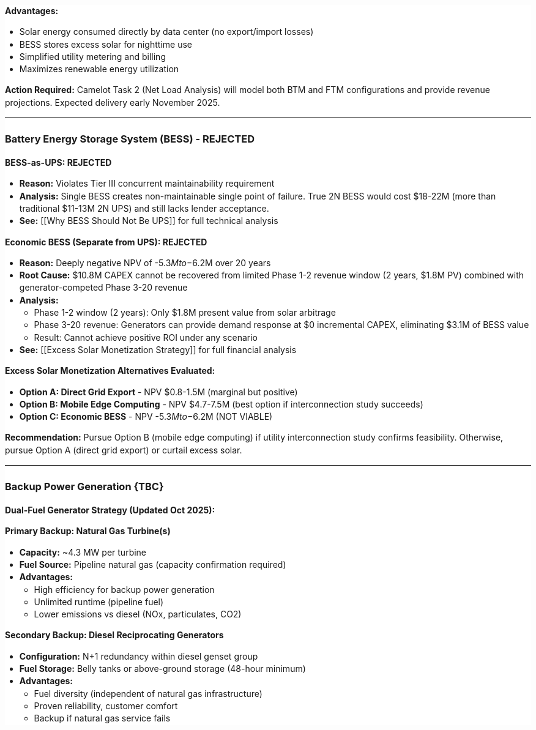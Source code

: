 **Advantages:**
- Solar energy consumed directly by data center (no export/import losses)
- BESS stores excess solar for nighttime use
- Simplified utility metering and billing
- Maximizes renewable energy utilization

**Action Required:** Camelot Task 2 (Net Load Analysis) will model both BTM and FTM configurations and provide revenue projections. Expected delivery early November 2025.

---

### Battery Energy Storage System (BESS) - REJECTED

**BESS-as-UPS: REJECTED**
- **Reason:** Violates Tier III concurrent maintainability requirement
- **Analysis:** Single BESS creates non-maintainable single point of failure. True 2N BESS would cost $18-22M (more than traditional $11-13M 2N UPS) and still lacks lender acceptance.
- **See:** [[Why BESS Should Not Be UPS]] for full technical analysis

**Economic BESS (Separate from UPS): REJECTED**
- **Reason:** Deeply negative NPV of -$5.3M to -$6.2M over 20 years
- **Root Cause:** $10.8M CAPEX cannot be recovered from limited Phase 1-2 revenue window (2 years, $1.8M PV) combined with generator-competed Phase 3-20 revenue
- **Analysis:**
  - Phase 1-2 window (2 years): Only $1.8M present value from solar arbitrage
  - Phase 3-20 revenue: Generators can provide demand response at $0 incremental CAPEX, eliminating $3.1M of BESS value
  - Result: Cannot achieve positive ROI under any scenario
- **See:** [[Excess Solar Monetization Strategy]] for full financial analysis

**Excess Solar Monetization Alternatives Evaluated:**
- **Option A: Direct Grid Export** - NPV $0.8-1.5M (marginal but positive)
- **Option B: Mobile Edge Computing** - NPV $4.7-7.5M (best option if interconnection study succeeds)
- **Option C: Economic BESS** - NPV -$5.3M to -$6.2M (NOT VIABLE)

**Recommendation:** Pursue Option B (mobile edge computing) if utility interconnection study confirms feasibility. Otherwise, pursue Option A (direct grid export) or curtail excess solar.

---

### Backup Power Generation {TBC}

**Dual-Fuel Generator Strategy (Updated Oct 2025):**

**Primary Backup: Natural Gas Turbine(s)**
- **Capacity:** ~4.3 MW per turbine
- **Fuel Source:** Pipeline natural gas (capacity confirmation required)
- **Advantages:**
  - High efficiency for backup power generation
  - Unlimited runtime (pipeline fuel)
  - Lower emissions vs diesel (NOx, particulates, CO2)

**Secondary Backup: Diesel Reciprocating Generators**
- **Configuration:** N+1 redundancy within diesel genset group
- **Fuel Storage:** Belly tanks or above-ground storage (48-hour minimum)
- **Advantages:**
  - Fuel diversity (independent of natural gas infrastructure)
  - Proven reliability, customer comfort
  - Backup if natural gas service fails
